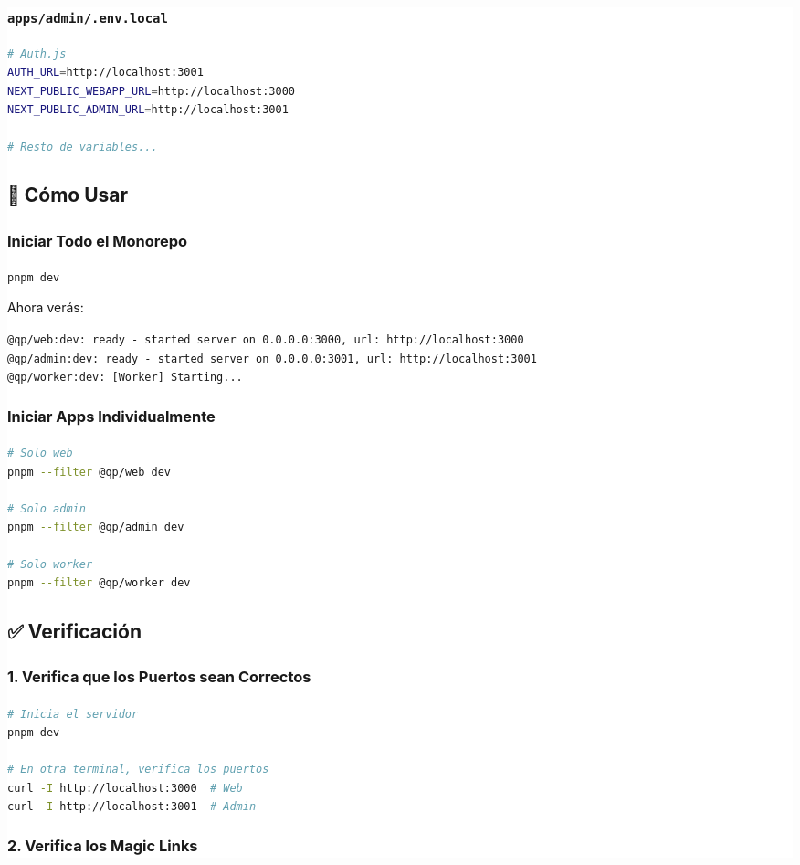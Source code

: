 ### `apps/admin/.env.local`
```bash
# Auth.js
AUTH_URL=http://localhost:3001
NEXT_PUBLIC_WEBAPP_URL=http://localhost:3000
NEXT_PUBLIC_ADMIN_URL=http://localhost:3001

# Resto de variables...
```

## 🚀 Cómo Usar

### Iniciar Todo el Monorepo
```bash
pnpm dev
```

Ahora verás:
```
@qp/web:dev: ready - started server on 0.0.0.0:3000, url: http://localhost:3000
@qp/admin:dev: ready - started server on 0.0.0.0:3001, url: http://localhost:3001
@qp/worker:dev: [Worker] Starting...
```

### Iniciar Apps Individualmente
```bash
# Solo web
pnpm --filter @qp/web dev

# Solo admin
pnpm --filter @qp/admin dev

# Solo worker
pnpm --filter @qp/worker dev
```

## ✅ Verificación

### 1. Verifica que los Puertos sean Correctos

```bash
# Inicia el servidor
pnpm dev

# En otra terminal, verifica los puertos
curl -I http://localhost:3000  # Web
curl -I http://localhost:3001  # Admin
```

### 2. Verifica los Magic Links
